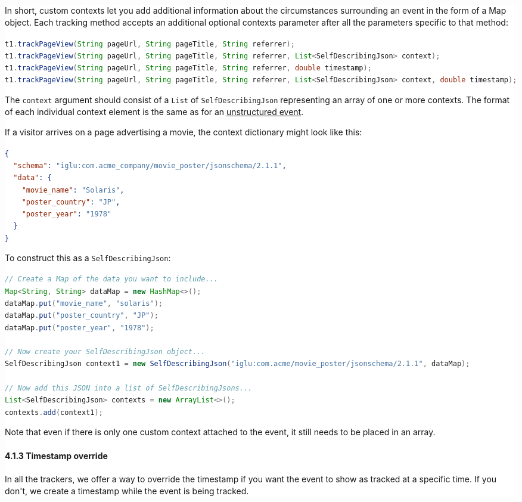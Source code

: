 In short, custom contexts let you add additional information about the circumstances surrounding an event in the form of a Map object. Each tracking method accepts an additional optional contexts parameter after all the parameters specific to that method:

```java
t1.trackPageView(String pageUrl, String pageTitle, String referrer);
t1.trackPageView(String pageUrl, String pageTitle, String referrer, List<SelfDescribingJson> context);
t1.trackPageView(String pageUrl, String pageTitle, String referrer, double timestamp);
t1.trackPageView(String pageUrl, String pageTitle, String referrer, List<SelfDescribingJson> context, double timestamp);
```

The `context` argument should consist of a `List` of `SelfDescribingJson` representing an array of one or more contexts. The format of each individual context element is the same as for an [unstructured event](https://github.com/snowplow/snowplow/wiki/Android-Tracker-0.3.0#unstruct-event).

If a visitor arrives on a page advertising a movie, the context dictionary might look like this:

```json
{
  "schema": "iglu:com.acme_company/movie_poster/jsonschema/2.1.1",
  "data": {
    "movie_name": "Solaris",
    "poster_country": "JP",
    "poster_year": "1978"
  }
}
```

To construct this as a `SelfDescribingJson`:

```java
// Create a Map of the data you want to include...
Map<String, String> dataMap = new HashMap<>();
dataMap.put("movie_name", "solaris");
dataMap.put("poster_country", "JP");
dataMap.put("poster_year", "1978");

// Now create your SelfDescribingJson object...
SelfDescribingJson context1 = new SelfDescribingJson("iglu:com.acme/movie_poster/jsonschema/2.1.1", dataMap);

// Now add this JSON into a list of SelfDescribingJsons...
List<SelfDescribingJson> contexts = new ArrayList<>();
contexts.add(context1);
```

Note that even if there is only one custom context attached to the event, it still needs to be placed in an array.

#### [](https://github.com/snowplow/snowplow/wiki/Android-Tracker-0.3.0#413-timestamp-override)4.1.3 Timestamp override

In all the trackers, we offer a way to override the timestamp if you want the event to show as tracked at a specific time. If you don't, we create a timestamp while the event is being tracked.
